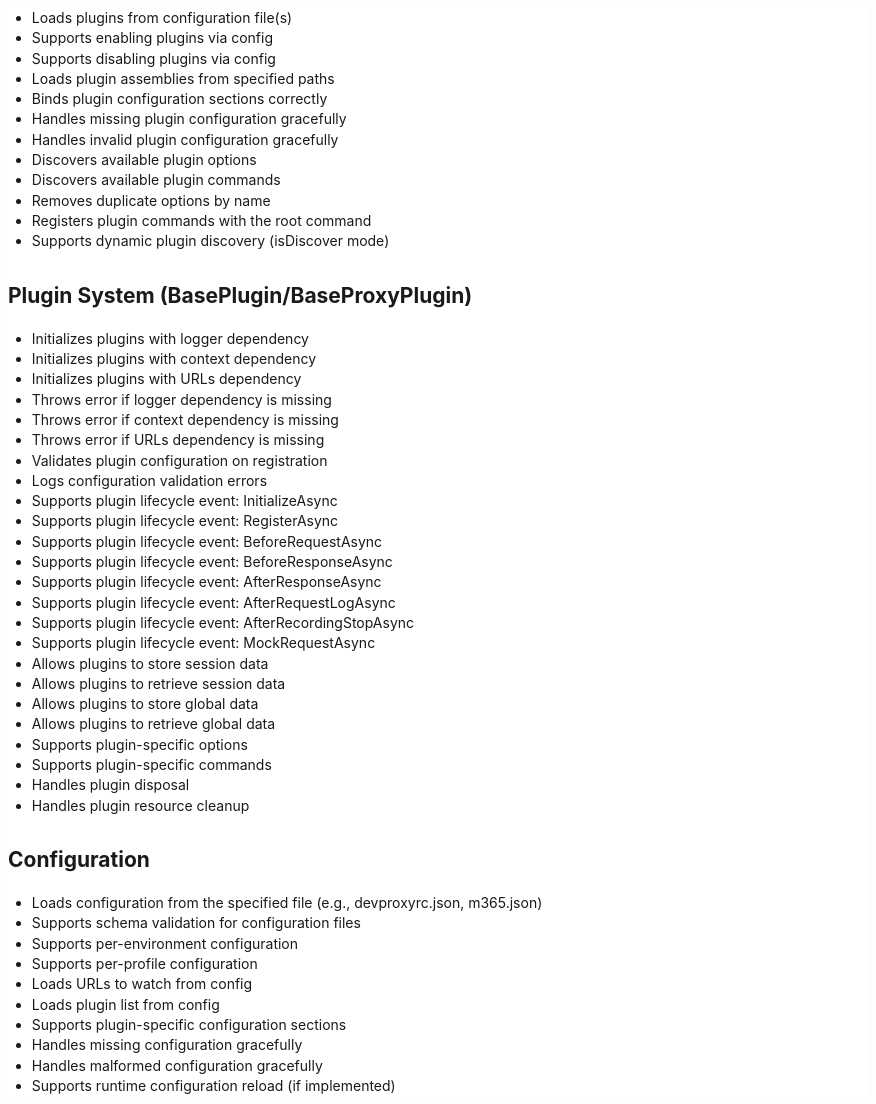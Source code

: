 - Loads plugins from configuration file(s)
- Supports enabling plugins via config
- Supports disabling plugins via config
- Loads plugin assemblies from specified paths
- Binds plugin configuration sections correctly
- Handles missing plugin configuration gracefully
- Handles invalid plugin configuration gracefully
- Discovers available plugin options
- Discovers available plugin commands
- Removes duplicate options by name
- Registers plugin commands with the root command
- Supports dynamic plugin discovery (isDiscover mode)

## Plugin System (BasePlugin/BaseProxyPlugin)

- Initializes plugins with logger dependency
- Initializes plugins with context dependency
- Initializes plugins with URLs dependency
- Throws error if logger dependency is missing
- Throws error if context dependency is missing
- Throws error if URLs dependency is missing
- Validates plugin configuration on registration
- Logs configuration validation errors
- Supports plugin lifecycle event: InitializeAsync
- Supports plugin lifecycle event: RegisterAsync
- Supports plugin lifecycle event: BeforeRequestAsync
- Supports plugin lifecycle event: BeforeResponseAsync
- Supports plugin lifecycle event: AfterResponseAsync
- Supports plugin lifecycle event: AfterRequestLogAsync
- Supports plugin lifecycle event: AfterRecordingStopAsync
- Supports plugin lifecycle event: MockRequestAsync
- Allows plugins to store session data
- Allows plugins to retrieve session data
- Allows plugins to store global data
- Allows plugins to retrieve global data
- Supports plugin-specific options
- Supports plugin-specific commands
- Handles plugin disposal
- Handles plugin resource cleanup

## Configuration

- Loads configuration from the specified file (e.g., devproxyrc.json, m365.json)
- Supports schema validation for configuration files
- Supports per-environment configuration
- Supports per-profile configuration
- Loads URLs to watch from config
- Loads plugin list from config
- Supports plugin-specific configuration sections
- Handles missing configuration gracefully
- Handles malformed configuration gracefully
- Supports runtime configuration reload (if implemented)
